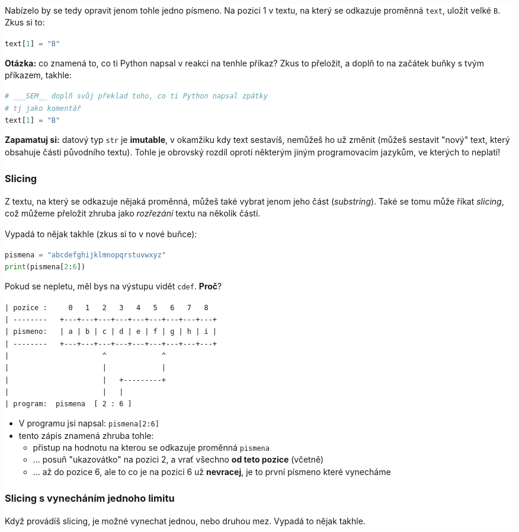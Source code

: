 Nabízelo by se tedy opravit jenom tohle jedno písmeno. Na pozici 1 v textu, na který se 
odkazuje proměnná `text`, uložit velké `B`. Zkus si to:

```python
text[1] = "B"
```

**Otázka:** co znamená to, co ti Python napsal v reakci na tenhle příkaz?
Zkus to přeložit, a doplň to na začátek buňky s tvým příkazem, takhle:

```python
# ___SEM__ doplň svůj překlad toho, co ti Python napsal zpátky
# tj jako komentář
text[1] = "B"
```

**Zapamatuj si:** datový typ `str` je **imutable**, v okamžiku kdy text sestavíš, 
nemůžeš ho už změnit (můžeš sestavit "nový" text, který obsahuje části původního textu).
Tohle je obrovský rozdíl oproti některým jiným programovacím jazykům, ve kterých to 
neplatí!

### Slicing

Z textu, na který se odkazuje nějaká proměnná, můžeš také vybrat jenom jeho část (_substring_).
Také se tomu může říkat  _slicing_, což můžeme přeložit zhruba jako _rozřezání_ textu na několik
částí. 

Vypadá to nějak takhle (zkus si to v nové buňce):

```python
pismena = "abcdefghijklmnopqrstuvwxyz"
print(pismena[2:6])
```

Pokud se nepletu, měl bys na výstupu vidět `cdef`. **Proč**?

```
| pozice :     0   1   2   3   4   5   6   7   8
| --------   +---+---+---+---+---+---+---+---+---+
| pismeno:   | a | b | c | d | e | f | g | h | i |
| --------   +---+---+---+---+---+---+---+---+---+
|                      ^             ^
|                      |             |
|                      |   +---------+
|                      |   |
| program:  pismena  [ 2 : 6 ]
```

- V programu jsi napsal: `pismena[2:6]`
- tento zápis znamená zhruba tohle:
  - přistup na hodnotu na kterou se odkazuje proměnná `pismena`
  - ... posuň "ukazovátko" na pozici 2, a vrať všechno **od teto pozice** (včetně)
  - ... až do pozice 6, ale to co je na pozici 6 už **nevracej**, je to první písmeno které vynecháme

### Slicing s vynecháním jednoho limitu

Když provádíš slicing, je možné vynechat jednou, nebo druhou mez.
Vypadá to nějak takhle.
